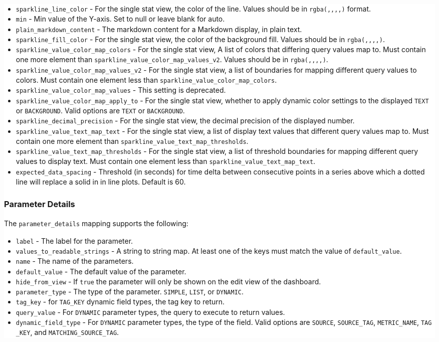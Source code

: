   * `sparkline_line_color` - For the single stat view, the color of the line.  Values should be in `rgba(,,,,)` format.
  * `min` - Min value of the Y-axis. Set to null or leave blank for auto.
  * `plain_markdown_content` - The markdown content for a Markdown display, in plain text.
  * `sparkline_fill_color` - For the single stat view, the color of the background fill.  Values should be
    in `rgba(,,,,)`.
  * `sparkline_value_color_map_colors` - For the single stat view, A list of colors that differing query values map to.
    Must contain one more element than `sparkline_value_color_map_values_v2`. Values should be in `rgba(,,,,)`.
  * `sparkline_value_color_map_values_v2` - For the single stat view, a list of boundaries for mapping different
    query values to colors.  Must contain one element less than `sparkline_value_color_map_colors`.
  * `sparkline_value_color_map_values` - This setting is deprecated.
  * `sparkline_value_color_map_apply_to` - For the single stat view, whether to apply dynamic color settings to
    the displayed `TEXT` or `BACKGROUND`. Valid options are `TEXT` or `BACKGROUND`.
  * `sparkline_decimal_precision` - For the single stat view, the decimal precision of the displayed number.
  * `sparkline_value_text_map_text` - For the single stat view, a list of display text values that different query
    values map to.  Must contain one more element than `sparkline_value_text_map_thresholds`.
  * `sparkline_value_text_map_thresholds` - For the single stat view, a list of threshold boundaries for
    mapping different query values to display text.  Must contain one element less than `sparkline_value_text_map_text`.
  * `expected_data_spacing` - Threshold (in seconds) for time delta between consecutive points in a series
    above which a dotted line will replace a solid in in line plots. Default is 60.

### Parameter Details

The `parameter_details` mapping supports the following:

  * `label` - The label for the parameter.
  * `values_to_readable_strings` - A string to string map.  At least one of the keys must match the value of
    `default_value`.
  * `name` - The name of the parameters.
  * `default_value` - The default value of the parameter.
  * `hide_from_view` - If `true` the parameter will only be shown on the edit view of the dashboard.
  * `parameter_type` - The type of the parameter. `SIMPLE`, `LIST`, or `DYNAMIC`.
  * `tag_key` - for `TAG_KEY` dynamic field types, the tag key to return.
  * `query_value` - For `DYNAMIC` parameter types, the query to execute to return values.
  * `dynamic_field_type` - For `DYNAMIC` parameter types, the type of the field. Valid options are `SOURCE`,
    `SOURCE_TAG`, `METRIC_NAME`, `TAG_KEY`, and `MATCHING_SOURCE_TAG`.
